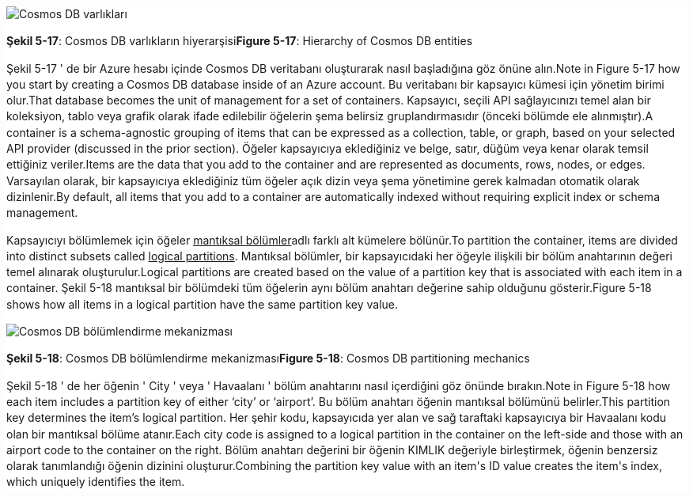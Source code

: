 ![Cosmos DB varlıkları](./media/cosmos-db-entities.png)

<span data-ttu-id="dbeaa-265">**Şekil 5-17**: Cosmos DB varlıkların hiyerarşisi</span><span class="sxs-lookup"><span data-stu-id="dbeaa-265">**Figure 5-17**: Hierarchy of Cosmos DB entities</span></span>

<span data-ttu-id="dbeaa-266">Şekil 5-17 ' de bir Azure hesabı içinde Cosmos DB veritabanı oluşturarak nasıl başladığına göz önüne alın.</span><span class="sxs-lookup"><span data-stu-id="dbeaa-266">Note in Figure 5-17 how you start by creating a Cosmos DB database inside of an Azure account.</span></span> <span data-ttu-id="dbeaa-267">Bu veritabanı bir kapsayıcı kümesi için yönetim birimi olur.</span><span class="sxs-lookup"><span data-stu-id="dbeaa-267">That database becomes the unit of management for a set of containers.</span></span> <span data-ttu-id="dbeaa-268">Kapsayıcı, seçili API sağlayıcınızı temel alan bir koleksiyon, tablo veya grafik olarak ifade edilebilir öğelerin şema belirsiz gruplandırmasıdır (önceki bölümde ele alınmıştır).</span><span class="sxs-lookup"><span data-stu-id="dbeaa-268">A container is a schema-agnostic grouping of items that can be expressed as a collection, table, or graph, based on your selected API provider (discussed in the prior section).</span></span> <span data-ttu-id="dbeaa-269">Öğeler kapsayıcıya eklediğiniz ve belge, satır, düğüm veya kenar olarak temsil ettiğiniz veriler.</span><span class="sxs-lookup"><span data-stu-id="dbeaa-269">Items are the data that you add to the container and are represented as documents, rows, nodes, or edges.</span></span> <span data-ttu-id="dbeaa-270">Varsayılan olarak, bir kapsayıcıya eklediğiniz tüm öğeler açık dizin veya şema yönetimine gerek kalmadan otomatik olarak dizinlenir.</span><span class="sxs-lookup"><span data-stu-id="dbeaa-270">By default, all items that you add to a container are automatically indexed without requiring explicit index or schema management.</span></span>

<span data-ttu-id="dbeaa-271">Kapsayıcıyı bölümlemek için öğeler [mantıksal bölümler](https://docs.microsoft.com/azure/cosmos-db/partition-data)adlı farklı alt kümelere bölünür.</span><span class="sxs-lookup"><span data-stu-id="dbeaa-271">To partition the container, items are divided into distinct subsets called [logical partitions](https://docs.microsoft.com/azure/cosmos-db/partition-data).</span></span> <span data-ttu-id="dbeaa-272">Mantıksal bölümler, bir kapsayıcıdaki her öğeyle ilişkili bir bölüm anahtarının değeri temel alınarak oluşturulur.</span><span class="sxs-lookup"><span data-stu-id="dbeaa-272">Logical partitions are created based on the value of a partition key that is associated with each item in a container.</span></span> <span data-ttu-id="dbeaa-273">Şekil 5-18 mantıksal bir bölümdeki tüm öğelerin aynı bölüm anahtarı değerine sahip olduğunu gösterir.</span><span class="sxs-lookup"><span data-stu-id="dbeaa-273">Figure 5-18 shows how all items in a logical partition have the same partition key value.</span></span>

![Cosmos DB bölümlendirme mekanizması](./media/cosmos-db-partitioning.png)

<span data-ttu-id="dbeaa-275">**Şekil 5-18**: Cosmos DB bölümlendirme mekanizması</span><span class="sxs-lookup"><span data-stu-id="dbeaa-275">**Figure 5-18**: Cosmos DB partitioning mechanics</span></span>

<span data-ttu-id="dbeaa-276">Şekil 5-18 ' de her öğenin ' City ' veya ' Havaalanı ' bölüm anahtarını nasıl içerdiğini göz önünde bırakın.</span><span class="sxs-lookup"><span data-stu-id="dbeaa-276">Note in Figure 5-18 how each item includes a partition key of either ‘city’ or ‘airport’.</span></span> <span data-ttu-id="dbeaa-277">Bu bölüm anahtarı öğenin mantıksal bölümünü belirler.</span><span class="sxs-lookup"><span data-stu-id="dbeaa-277">This partition key determines the item’s logical partition.</span></span> <span data-ttu-id="dbeaa-278">Her şehir kodu, kapsayıcıda yer alan ve sağ taraftaki kapsayıcıya bir Havaalanı kodu olan bir mantıksal bölüme atanır.</span><span class="sxs-lookup"><span data-stu-id="dbeaa-278">Each city code is assigned to a logical partition in the container on the left-side and those with an airport code to the container on the right.</span></span> <span data-ttu-id="dbeaa-279">Bölüm anahtarı değerini bir öğenin KIMLIK değeriyle birleştirmek, öğenin benzersiz olarak tanımlandığı öğenin dizinini oluşturur.</span><span class="sxs-lookup"><span data-stu-id="dbeaa-279">Combining the partition key value with an item's ID value creates the item's index, which uniquely identifies the item.</span></span>
